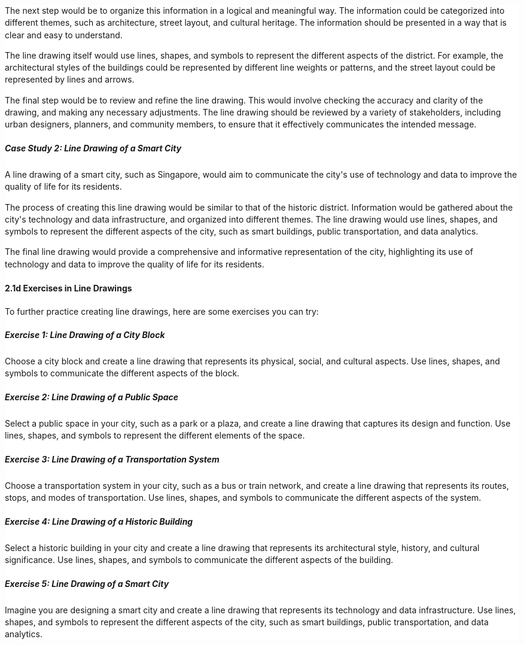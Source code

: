 The next step would be to organize this information in a logical and meaningful way. The information could be categorized into different themes, such as architecture, street layout, and cultural heritage. The information should be presented in a way that is clear and easy to understand.

The line drawing itself would use lines, shapes, and symbols to represent the different aspects of the district. For example, the architectural styles of the buildings could be represented by different line weights or patterns, and the street layout could be represented by lines and arrows.

The final step would be to review and refine the line drawing. This would involve checking the accuracy and clarity of the drawing, and making any necessary adjustments. The line drawing should be reviewed by a variety of stakeholders, including urban designers, planners, and community members, to ensure that it effectively communicates the intended message.

##### Case Study 2: Line Drawing of a Smart City

A line drawing of a smart city, such as Singapore, would aim to communicate the city's use of technology and data to improve the quality of life for its residents.

The process of creating this line drawing would be similar to that of the historic district. Information would be gathered about the city's technology and data infrastructure, and organized into different themes. The line drawing would use lines, shapes, and symbols to represent the different aspects of the city, such as smart buildings, public transportation, and data analytics.

The final line drawing would provide a comprehensive and informative representation of the city, highlighting its use of technology and data to improve the quality of life for its residents.

#### 2.1d Exercises in Line Drawings

To further practice creating line drawings, here are some exercises you can try:

##### Exercise 1: Line Drawing of a City Block

Choose a city block and create a line drawing that represents its physical, social, and cultural aspects. Use lines, shapes, and symbols to communicate the different aspects of the block.

##### Exercise 2: Line Drawing of a Public Space

Select a public space in your city, such as a park or a plaza, and create a line drawing that captures its design and function. Use lines, shapes, and symbols to represent the different elements of the space.

##### Exercise 3: Line Drawing of a Transportation System

Choose a transportation system in your city, such as a bus or train network, and create a line drawing that represents its routes, stops, and modes of transportation. Use lines, shapes, and symbols to communicate the different aspects of the system.

##### Exercise 4: Line Drawing of a Historic Building

Select a historic building in your city and create a line drawing that represents its architectural style, history, and cultural significance. Use lines, shapes, and symbols to communicate the different aspects of the building.

##### Exercise 5: Line Drawing of a Smart City

Imagine you are designing a smart city and create a line drawing that represents its technology and data infrastructure. Use lines, shapes, and symbols to represent the different aspects of the city, such as smart buildings, public transportation, and data analytics.
